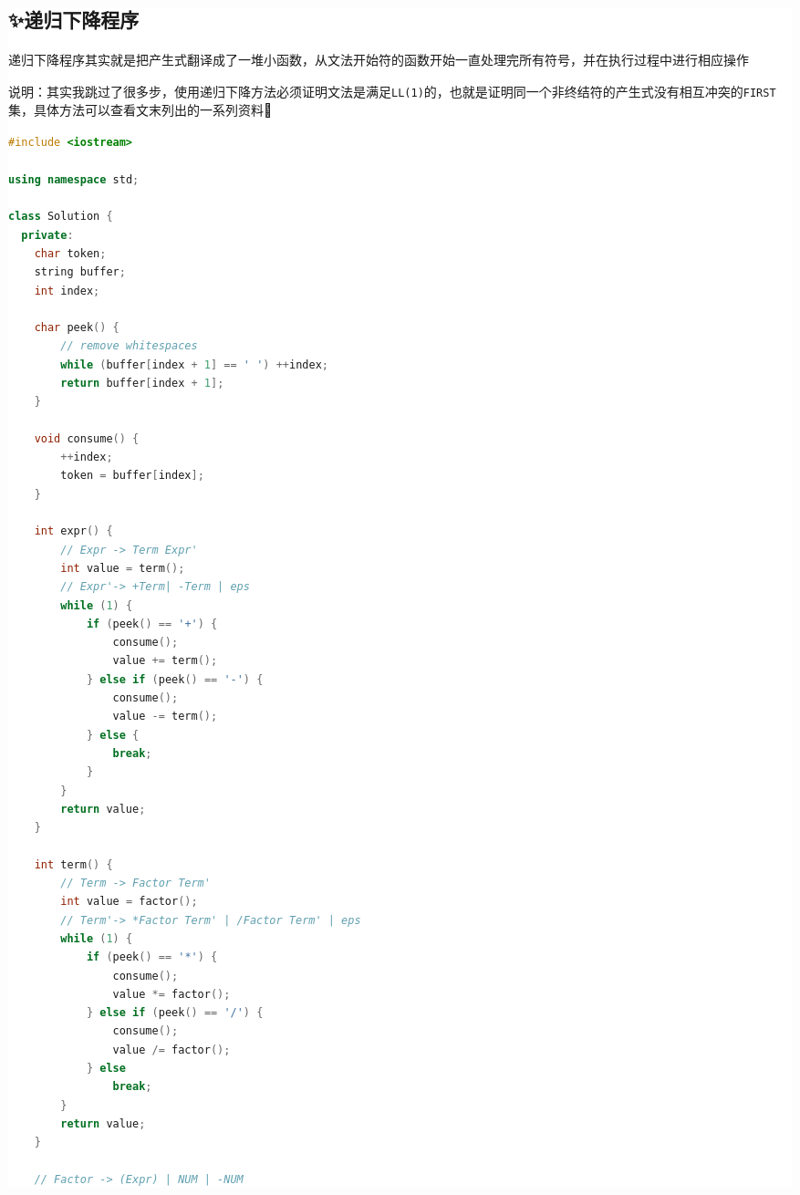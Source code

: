 ## ✨递归下降程序

递归下降程序其实就是把产生式翻译成了一堆小函数，从文法开始符的函数开始一直处理完所有符号，并在执行过程中进行相应操作

说明：其实我跳过了很多步，使用递归下降方法必须证明文法是满足`LL(1)`的，也就是证明同一个非终结符的产生式没有相互冲突的`FIRST`集，具体方法可以查看文末列出的一系列资料🙏

```cpp
#include <iostream>

using namespace std;

class Solution {
  private:
    char token;
    string buffer;
    int index;

    char peek() {
        // remove whitespaces
        while (buffer[index + 1] == ' ') ++index;
        return buffer[index + 1];
    }

    void consume() {
        ++index;
        token = buffer[index];
    }

    int expr() {
        // Expr -> Term Expr'
        int value = term();
        // Expr'-> +Term| -Term | eps
        while (1) {
            if (peek() == '+') {
                consume();
                value += term();
            } else if (peek() == '-') {
                consume();
                value -= term();
            } else {
                break;
            }
        }
        return value;
    }

    int term() {
        // Term -> Factor Term'
        int value = factor();
        // Term'-> *Factor Term' | /Factor Term' | eps
        while (1) {
            if (peek() == '*') {
                consume();
                value *= factor();
            } else if (peek() == '/') {
                consume();
                value /= factor();
            } else
                break;
        }
        return value;
    }

    // Factor -> (Expr) | NUM | -NUM
```
